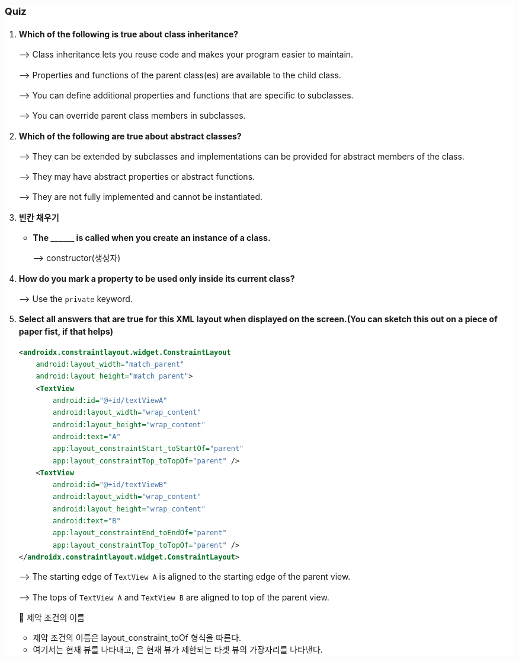 ### Quiz

1. **Which of the following is true about class inheritance?**

   --> Class inheritance lets you reuse code and makes your program easier to maintain.

   --> Properties and functions of the parent class(es) are available to the child class.

   --> You can define additional properties and functions that are specific to subclasses.

   --> You can override parent class members in subclasses.

2. **Which of the following are true about abstract classes?**

   --> They can be extended by subclasses and implementations can be provided for abstract members of the class.

   --> They may have abstract properties or abstract functions.

   --> They are not fully implemented and cannot be instantiated.

3. **빈칸 채우기**

   - **The ______ is called when you create an instance of a class.**

     --> constructor(생성자)

4. **How do you mark a property to be used only inside its current class?**

   --> Use the `private` keyword.

5. **Select all answers that are true for this XML layout when displayed on the screen.(You can sketch this out on a piece of paper fist, if that helps)**

   ```xml
   <androidx.constraintlayout.widget.ConstraintLayout
       android:layout_width="match_parent"
       android:layout_height="match_parent">
       <TextView
           android:id="@+id/textViewA"
           android:layout_width="wrap_content"
           android:layout_height="wrap_content"
           android:text="A"
           app:layout_constraintStart_toStartOf="parent"
           app:layout_constraintTop_toTopOf="parent" />
       <TextView
           android:id="@+id/textViewB"
           android:layout_width="wrap_content"
           android:layout_height="wrap_content"
           android:text="B"
           app:layout_constraintEnd_toEndOf="parent"
           app:layout_constraintTop_toTopOf="parent" />
   </androidx.constraintlayout.widget.ConstraintLayout>
   ```

   --> The starting edge of `TextView A` is aligned to the starting edge of the parent view.

   --> The tops of `TextView A` and `TextView B` are aligned to top of the parent view.

   :pencil: 제약 조건의 이름

   - 제약 조건의 이름은 layout_constraint<Source>_to<Target>Of 형식을 따른다.
   - 여기서<Source>는 현재 뷰를 나타내고, <Target>은 현재 뷰가 제한되는 타겟 뷰의 가장자리를 나타낸다.